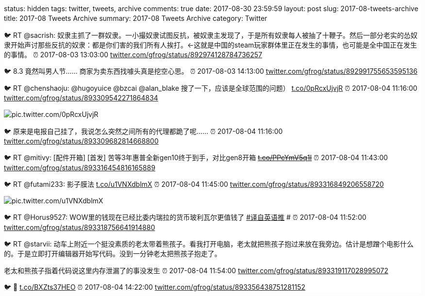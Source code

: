 status: hidden
tags: twitter, tweets, archive
comments: true
date: 2017-08-30 23:59:59
layout: post
slug: 2017-08-tweets-archive
title: 2017-08 Tweets Archive
summary: 2017-08 Tweets Archive
category: Twitter

🐦 RT @sacrish: 奴隶主抓了一群奴隶。一小撮奴隶试图反抗，被奴隶主发现了，于是所有奴隶每人被抽了十鞭子。然后一部分老实的怂奴隶开始声讨那些反抗的奴隶：都是你们害的我们所有人挨打。←这就是中国的steam玩家群体里正在发生的事情，也可能是全中国正在发生的事情。
⏰ 2017-08-03 13:03:00
[twitter.com/gfrog/status/892974128784736257](http://twitter.com/gfrog/status/892974128784736257)

🐦 8.3 竟然叫男人节…… 商家为卖东西找噱头真是挖空心思。
⏰ 2017-08-03 14:13:00
[twitter.com/gfrog/status/892991755653595136](http://twitter.com/gfrog/status/892991755653595136)

🐦 RT @chenshaoju: @hugoyuice @bzcai @alan_blake 搜了一下，应该是全球范围的问题） [t.co/0pRcxUjvjR](https://twitter.com/chenshaoju/status/893307760246366208/photo/1)
⏰ 2017-08-04 11:16:00
[twitter.com/gfrog/status/893309542271864834](http://twitter.com/gfrog/status/893309542271864834)

![pic.twitter.com/0pRcxUjvjR](https://pbs.twimg.com/media/DGWqq6fVYAA8Oi2.jpg)

🐦 原来是电报自己挂了，我说怎么突然之间所有的代理都跪了呢……
⏰ 2017-08-04 11:16:00
[twitter.com/gfrog/status/893309682814668800](http://twitter.com/gfrog/status/893309682814668800)

🐦 RT @mitivy: [配件开箱] [首发] 苦等3年惠普全新gen10终于到手，对比gen8开箱 
<s>[t.co/PPcYmV5q1I](https://t.co/PPcYmV5q1I)</s>
⏰ 2017-08-04 11:43:00
[twitter.com/gfrog/status/893316454816165889](http://twitter.com/gfrog/status/893316454816165889)

🐦 RT @futami233: 影子膜法 [t.co/u1VNXdblmX](https://twitter.com/futami233/status/893278231037476865/photo/1)
⏰ 2017-08-04 11:45:00
[twitter.com/gfrog/status/893316849206558720](http://twitter.com/gfrog/status/893316849206558720)

![pic.twitter.com/u1VNXdblmX](https://pbs.twimg.com/media/DGWPyJyUQAAlVVV.jpg)

🐦 RT @Horus9527: WOW里的钱现在已经比委内瑞拉的货币玻利瓦尔更值钱了 [#译自英语推](https://twitter.com/hashtag/译自英语推?src=hash) #
⏰ 2017-08-04 11:52:00
[twitter.com/gfrog/status/893318756641914880](http://twitter.com/gfrog/status/893318756641914880)

🐦 RT @starvii: 动车上附近一个挺没素质的老太带着熊孩子。看我打开电脑，老太就把熊孩子抱过来放在我旁边。估计是想蹭个电影什么的。于是立即打开编辑器开始写代码。没到一分钟老太把熊孩子抱走了。

老太和熊孩子指着代码说这里内存泄漏了的事没发生
⏰ 2017-08-04 11:54:00
[twitter.com/gfrog/status/893319117028995072](http://twitter.com/gfrog/status/893319117028995072)

🐦 💊 [t.co/BXZts37HEO](https://twitter.com/gfrog/status/893356438751281152/photo/1)
⏰ 2017-08-04 14:22:00
[twitter.com/gfrog/status/893356438751281152](http://twitter.com/gfrog/status/893356438751281152)
